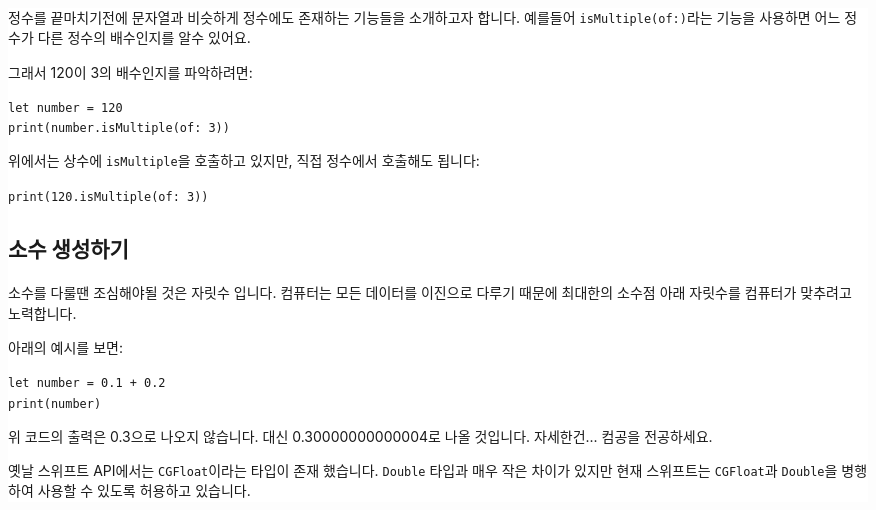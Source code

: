 정수를 끝마치기전에 문자열과 비슷하게 정수에도 존재하는 기능들을 소개하고자 합니다. 예를들어 `isMultiple(of:)`라는 기능을 사용하면 어느 정수가 다른 정수의 배수인지를 알수 있어요.

그래서 120이 3의 배수인지를 파악하려면:
```
let number = 120
print(number.isMultiple(of: 3))
```

위에서는 상수에 `isMultiple`을 호출하고 있지만, 직접 정수에서 호출해도 됩니다:
```
print(120.isMultiple(of: 3))
```

## 소수 생성하기

소수를 다룰땐 조심해야될 것은 자릿수 입니다. 컴퓨터는 모든 데이터를 이진으로 다루기 때문에 최대한의 소수점 아래 자릿수를 컴퓨터가 맞추려고 노력합니다. 

아래의 예시를 보면:
```
let number = 0.1 + 0.2
print(number)
```
위 코드의 출력은 0.3으로 나오지 않습니다. 대신 0.30000000000004로 나올 것입니다. 자세한건... 컴공을 전공하세요.

옛날 스위프트 API에서는 `CGFloat`이라는 타입이 존재 했습니다. `Double` 타입과 매우 작은 차이가 있지만 현재 스위프트는 `CGFloat`과 `Double`을 병행하여 사용할 수 있도록 허용하고 있습니다.